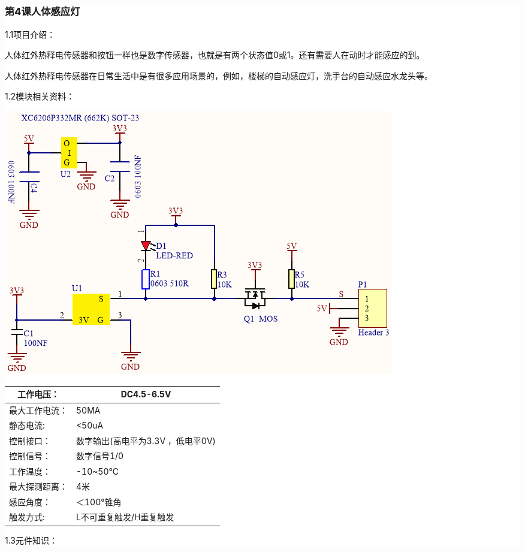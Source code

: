 ### 第4课人体感应灯

1.1项目介绍：

人体红外热释电传感器和按钮一样也是数字传感器，也就是有两个状态值0或1。还有需要人在动时才能感应的到。

人体红外热释电传感器在日常生活中是有很多应用场景的，例如，楼梯的自动感应灯，洗手台的自动感应水龙头等。

1.2模块相关资料：

![](media/ee515734c07dde5b3e5c06f3916e6b74.png)

|工作电压：|DC4.5-6.5V|
|-|-|
|最大工作电流：|50MA|
|静态电流:|<50uA|
|控制接口：|数字输出(高电平为3.3V ，低电平0V)|
|控制信号：|数字信号1/0|
|工作温度：|-10~50℃|
|最大探测距离：|4米|
|感应角度：|＜100°锥角|
|触发方式:|L不可重复触发/H重复触发|

1.3元件知识：
